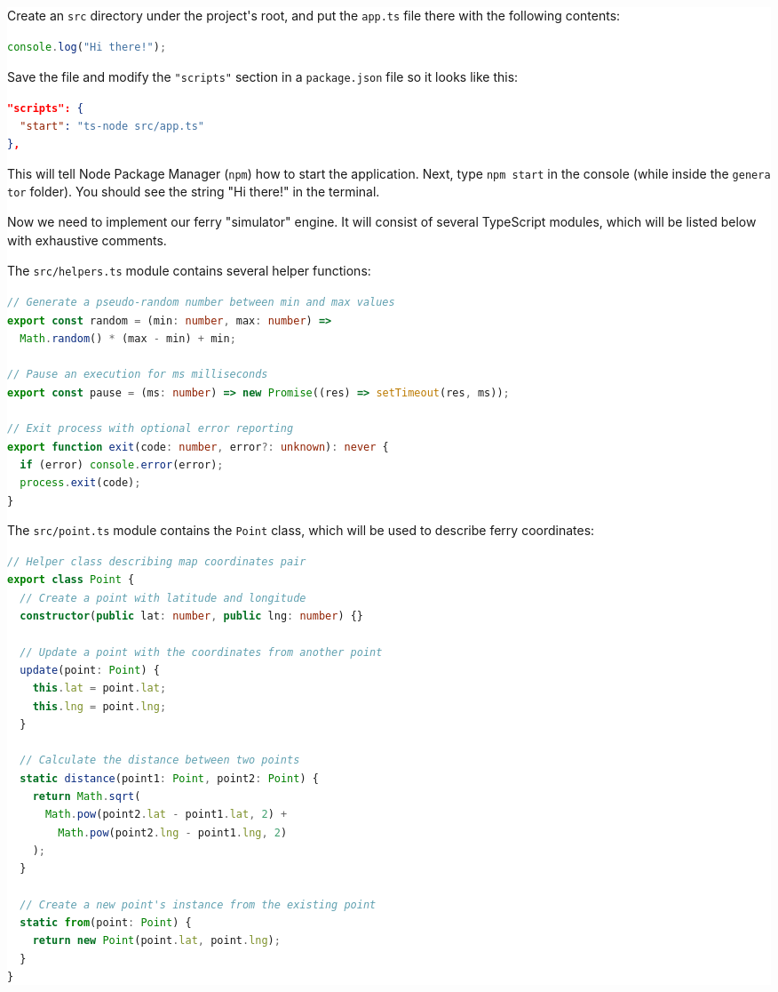 Create an `src` directory under the project's root, and put the `app.ts` file there with the following contents:

```ts
console.log("Hi there!");
```

Save the file and modify the `"scripts"` section in a `package.json` file so it looks like this:

```json
"scripts": {
  "start": "ts-node src/app.ts"
},
```

This will tell Node Package Manager (`npm`) how to start the application. Next, type `npm start` in the console (while inside the `generator` folder). You should see the string "Hi there!" in the terminal.

Now we need to implement our ferry "simulator" engine. It will consist of several TypeScript modules, which will be listed below with exhaustive comments.

The `src/helpers.ts` module contains several helper functions:

```ts
// Generate a pseudo-random number between min and max values
export const random = (min: number, max: number) =>
  Math.random() * (max - min) + min;

// Pause an execution for ms milliseconds
export const pause = (ms: number) => new Promise((res) => setTimeout(res, ms));

// Exit process with optional error reporting
export function exit(code: number, error?: unknown): never {
  if (error) console.error(error);
  process.exit(code);
}
```

The `src/point.ts` module contains the `Point` class, which will be used to describe ferry coordinates:

```ts
// Helper class describing map coordinates pair
export class Point {
  // Create a point with latitude and longitude
  constructor(public lat: number, public lng: number) {}

  // Update a point with the coordinates from another point
  update(point: Point) {
    this.lat = point.lat;
    this.lng = point.lng;
  }

  // Calculate the distance between two points
  static distance(point1: Point, point2: Point) {
    return Math.sqrt(
      Math.pow(point2.lat - point1.lat, 2) +
        Math.pow(point2.lng - point1.lng, 2)
    );
  }

  // Create a new point's instance from the existing point
  static from(point: Point) {
    return new Point(point.lat, point.lng);
  }
}
```
